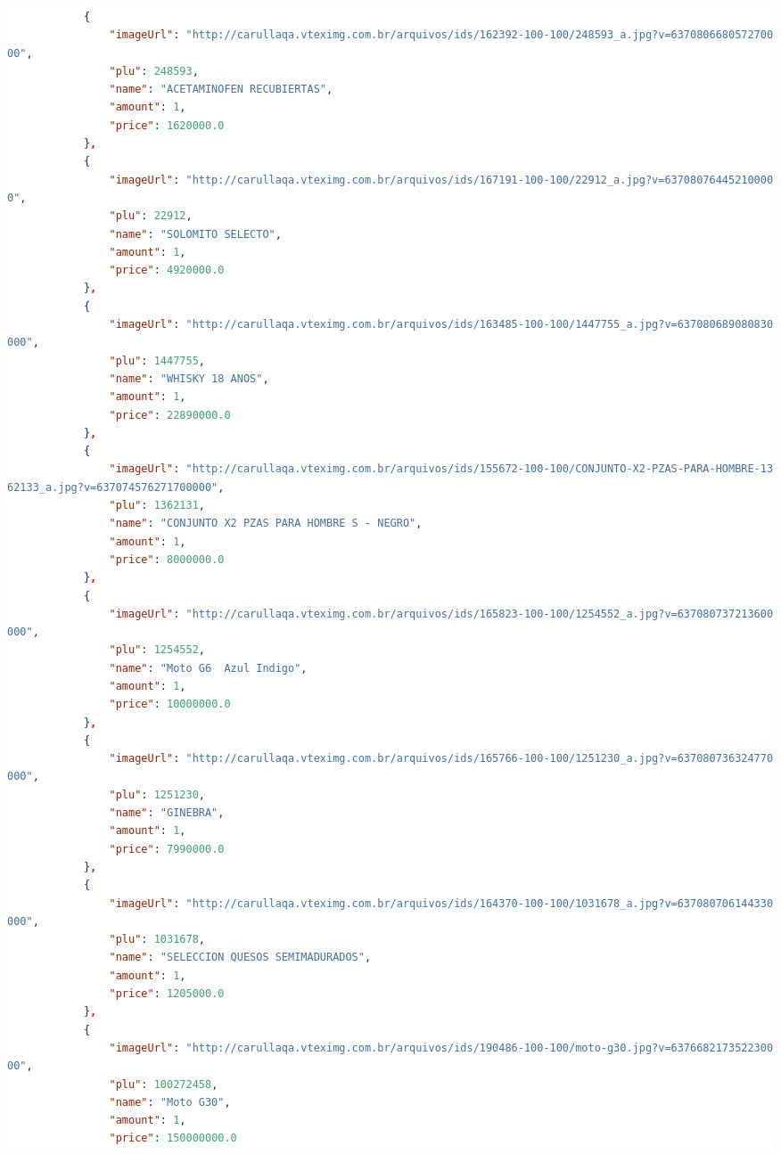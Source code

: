```json 
            {
                "imageUrl": "http://carullaqa.vteximg.com.br/arquivos/ids/162392-100-100/248593_a.jpg?v=637080668057270000",
                "plu": 248593,
                "name": "ACETAMINOFEN RECUBIERTAS",
                "amount": 1,
                "price": 1620000.0
            },
            {
                "imageUrl": "http://carullaqa.vteximg.com.br/arquivos/ids/167191-100-100/22912_a.jpg?v=637080764452100000",
                "plu": 22912,
                "name": "SOLOMITO SELECTO",
                "amount": 1,
                "price": 4920000.0
            },
            {
                "imageUrl": "http://carullaqa.vteximg.com.br/arquivos/ids/163485-100-100/1447755_a.jpg?v=637080689080830000",
                "plu": 1447755,
                "name": "WHISKY 18 ANOS",
                "amount": 1,
                "price": 22890000.0
            },
            {
                "imageUrl": "http://carullaqa.vteximg.com.br/arquivos/ids/155672-100-100/CONJUNTO-X2-PZAS-PARA-HOMBRE-1362133_a.jpg?v=637074576271700000",
                "plu": 1362131,
                "name": "CONJUNTO X2 PZAS PARA HOMBRE S - NEGRO",
                "amount": 1,
                "price": 8000000.0
            },
            {
                "imageUrl": "http://carullaqa.vteximg.com.br/arquivos/ids/165823-100-100/1254552_a.jpg?v=637080737213600000",
                "plu": 1254552,
                "name": "Moto G6  Azul Indigo",
                "amount": 1,
                "price": 10000000.0
            },
            {
                "imageUrl": "http://carullaqa.vteximg.com.br/arquivos/ids/165766-100-100/1251230_a.jpg?v=637080736324770000",
                "plu": 1251230,
                "name": "GINEBRA",
                "amount": 1,
                "price": 7990000.0
            },
            {
                "imageUrl": "http://carullaqa.vteximg.com.br/arquivos/ids/164370-100-100/1031678_a.jpg?v=637080706144330000",
                "plu": 1031678,
                "name": "SELECCION QUESOS SEMIMADURADOS",
                "amount": 1,
                "price": 1205000.0
            },
            {
                "imageUrl": "http://carullaqa.vteximg.com.br/arquivos/ids/190486-100-100/moto-g30.jpg?v=637668217352230000",
                "plu": 100272458,
                "name": "Moto G30",
                "amount": 1,
                "price": 150000000.0
```